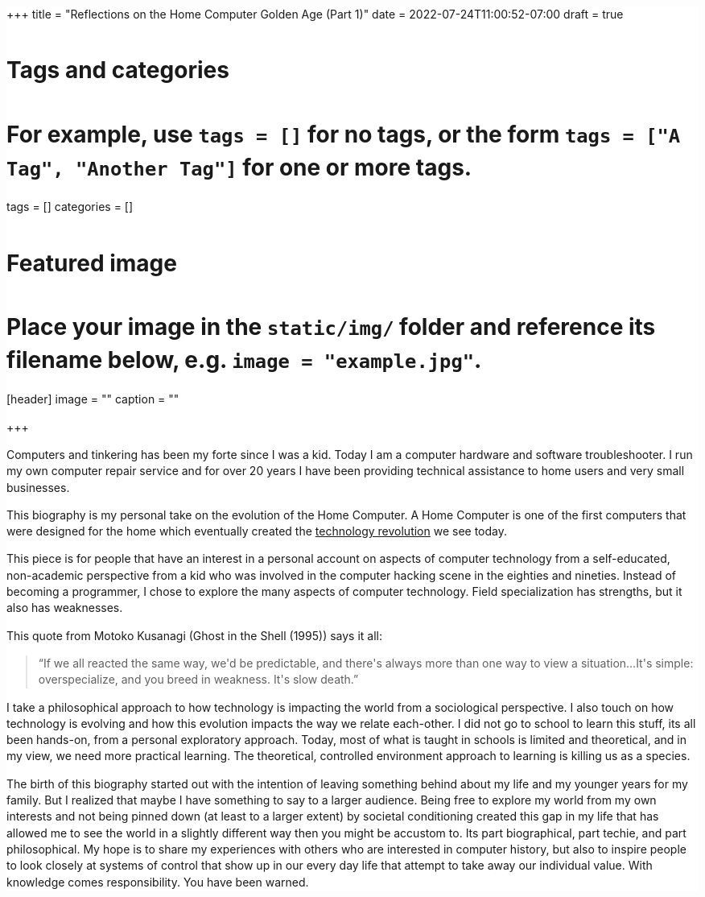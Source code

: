 +++
title = "Reflections on the Home Computer Golden Age (Part 1)"
date = 2022-07-24T11:00:52-07:00
draft = true

# Tags and categories
# For example, use `tags = []` for no tags, or the form `tags = ["A Tag", "Another Tag"]` for one or more tags.
tags = []
categories = []

# Featured image
# Place your image in the `static/img/` folder and reference its filename below, e.g. `image = "example.jpg"`.
[header]
image = ""
caption = ""

+++

Computers and tinkering has been my forte since I was a kid. Today I am a computer hardware and software troubleshooter. I run my own computer repair service and for over 20 years I have been providing technical assistance to home users and very small businesses. 

This biography is my personal take on the evolution of the Home Computer. A Home Computer is one of the first computers that were designed for the home which eventually created the [technology revolution](https://en.wikipedia.org/wiki/Technological_revolution) we see today. 

This piece is for people that have an interest in a personal account on aspects of computer technology from a self-educated, non-academic perspective from a kid who was involved in the computer hacking scene in the eighties and nineties. Instead of becoming a programmer, I chose to explore the many aspects of computer technology. Field specialization has strengths, but it also has weaknesses. 

This quote from Motoko Kusanagi (Ghost in the Shell (1995)) says it all: 

> “If we all reacted the same way, we'd be predictable, and there's always more than one way to view a situation...It's simple: overspecialize, and you breed in weakness. It's slow death.” 

I take a philosophical approach to how technology is impacting the world from a sociological perspective. I also touch on how technology is evolving and how this evolution impacts the way we relate each-other. I did not go to school to learn this stuff, its all been hands-on, from a personal exploratory approach. Today, most of what is taught in schools is limited and theoretical, and in my view, we need more practical learning. The theoretical, controlled environment approach to learning is killing us as a species.

The birth of this biography started out with the intention of leaving something behind about my life and my younger years for my family. But I realized that maybe I have something to say to a larger audience. Being free to explore my world from my own interests and not being pinned down (at least to a larger extent) by societal conditioning created this gap in my life that has allowed me to see the world in a slightly different way then you might be accustom to. Its part biographical, part techie, and part philosophical. My hope is to share my experiences with others who are interested in computer history, but also to inspire people to look closely at systems of control that show up in our every day life that attempt to take away our individual value. With knowledge comes responsibility. You have been warned.
